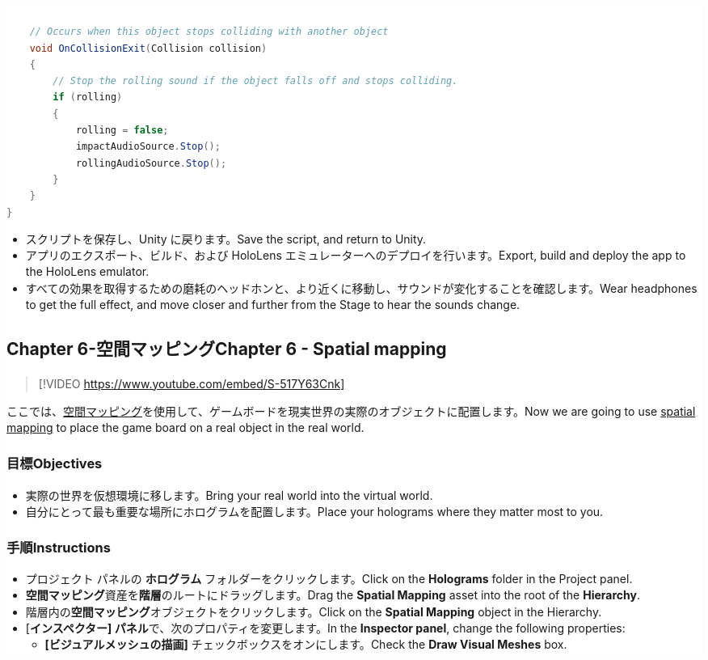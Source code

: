 ```cs

    // Occurs when this object stops colliding with another object
    void OnCollisionExit(Collision collision)
    {
        // Stop the rolling sound if the object falls off and stops colliding.
        if (rolling)
        {
            rolling = false;
            impactAudioSource.Stop();
            rollingAudioSource.Stop();
        }
    }
}
```

* <span data-ttu-id="e38c8-266">スクリプトを保存し、Unity に戻ります。</span><span class="sxs-lookup"><span data-stu-id="e38c8-266">Save the script, and return to Unity.</span></span>
* <span data-ttu-id="e38c8-267">アプリのエクスポート、ビルド、および HoloLens エミュレーターへのデプロイを行います。</span><span class="sxs-lookup"><span data-stu-id="e38c8-267">Export, build and deploy the app to the HoloLens emulator.</span></span>
* <span data-ttu-id="e38c8-268">すべての効果を取得するための磨耗のヘッドホンと、より近くに移動し、サウンドが変化することを確認します。</span><span class="sxs-lookup"><span data-stu-id="e38c8-268">Wear headphones to get the full effect, and move closer and further from the Stage to hear the sounds change.</span></span>

## <a name="chapter-6---spatial-mapping"></a><span data-ttu-id="e38c8-269">Chapter 6-空間マッピング</span><span class="sxs-lookup"><span data-stu-id="e38c8-269">Chapter 6 - Spatial mapping</span></span>

>[!VIDEO https://www.youtube.com/embed/S-517Y63Cnk]

<span data-ttu-id="e38c8-270">ここでは、[空間マッピング](spatial-mapping.md)を使用して、ゲームボードを現実世界の実際のオブジェクトに配置します。</span><span class="sxs-lookup"><span data-stu-id="e38c8-270">Now we are going to use [spatial mapping](spatial-mapping.md) to place the game board on a real object in the real world.</span></span>

### <a name="objectives"></a><span data-ttu-id="e38c8-271">目標</span><span class="sxs-lookup"><span data-stu-id="e38c8-271">Objectives</span></span>

* <span data-ttu-id="e38c8-272">実際の世界を仮想環境に移します。</span><span class="sxs-lookup"><span data-stu-id="e38c8-272">Bring your real world into the virtual world.</span></span>
* <span data-ttu-id="e38c8-273">自分にとって最も重要な場所にホログラムを配置します。</span><span class="sxs-lookup"><span data-stu-id="e38c8-273">Place your holograms where they matter most to you.</span></span>

### <a name="instructions"></a><span data-ttu-id="e38c8-274">手順</span><span class="sxs-lookup"><span data-stu-id="e38c8-274">Instructions</span></span>

* <span data-ttu-id="e38c8-275">プロジェクト パネルの **ホログラム** フォルダーをクリックします。</span><span class="sxs-lookup"><span data-stu-id="e38c8-275">Click on the **Holograms** folder in the Project panel.</span></span>
* <span data-ttu-id="e38c8-276">**空間マッピング**資産を**階層**のルートにドラッグします。</span><span class="sxs-lookup"><span data-stu-id="e38c8-276">Drag the **Spatial Mapping** asset into the root of the **Hierarchy**.</span></span>
* <span data-ttu-id="e38c8-277">階層内の**空間マッピング**オブジェクトをクリックします。</span><span class="sxs-lookup"><span data-stu-id="e38c8-277">Click on the **Spatial Mapping** object in the Hierarchy.</span></span>
* <span data-ttu-id="e38c8-278">[**インスペクター] パネル**で、次のプロパティを変更します。</span><span class="sxs-lookup"><span data-stu-id="e38c8-278">In the **Inspector panel**, change the following properties:</span></span>
  * <span data-ttu-id="e38c8-279">**[ビジュアルメッシュの描画]** チェックボックスをオンにします。</span><span class="sxs-lookup"><span data-stu-id="e38c8-279">Check the **Draw Visual Meshes** box.</span></span>